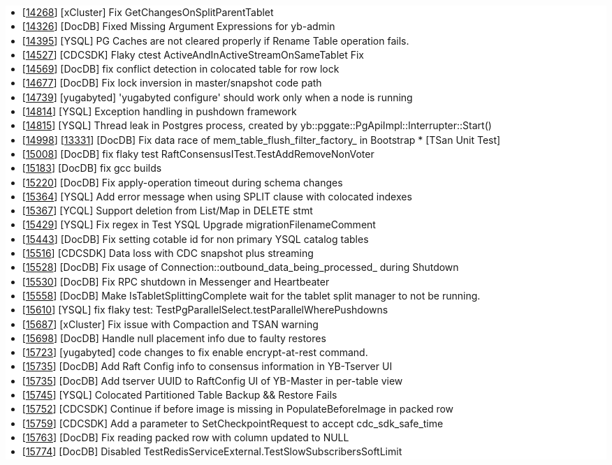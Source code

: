 * [[14268](https://github.com/yugabyte/yugabyte-db/issues/14268)] [xCluster] Fix GetChangesOnSplitParentTablet
* [[14326](https://github.com/yugabyte/yugabyte-db/issues/14326)] [DocDB] Fixed Missing Argument Expressions for yb-admin
* [[14395](https://github.com/yugabyte/yugabyte-db/issues/14395)] [YSQL] PG Caches are not cleared properly if Rename Table operation fails.
* [[14527](https://github.com/yugabyte/yugabyte-db/issues/14527)] [CDCSDK] Flaky ctest ActiveAndInActiveStreamOnSameTablet Fix
* [[14569](https://github.com/yugabyte/yugabyte-db/issues/14569)] [DocDB] fix conflict detection in colocated table for row lock
* [[14677](https://github.com/yugabyte/yugabyte-db/issues/14677)] [DocDB] Fix lock inversion in master/snapshot code path
* [[14739](https://github.com/yugabyte/yugabyte-db/issues/14739)] [yugabyted] 'yugabyted configure' should work only when a node is running
* [[14814](https://github.com/yugabyte/yugabyte-db/issues/14814)] [YSQL] Exception handling in pushdown framework
* [[14815](https://github.com/yugabyte/yugabyte-db/issues/14815)] [YSQL] Thread leak in Postgres process, created by yb::pggate::PgApiImpl::Interrupter::Start()
* [[14998](https://github.com/yugabyte/yugabyte-db/issues/14998)] [[13331](https://github.com/yugabyte/yugabyte-db/issues/13331)] [DocDB] Fix data race of mem_table_flush_filter_factory_ in Bootstrap * [TSan Unit Test]
* [[15008](https://github.com/yugabyte/yugabyte-db/issues/15008)] [DocDB] fix flaky test RaftConsensusITest.TestAddRemoveNonVoter
* [[15183](https://github.com/yugabyte/yugabyte-db/issues/15183)] [DocDB] fix gcc builds
* [[15220](https://github.com/yugabyte/yugabyte-db/issues/15220)] [DocDB] Fix apply-operation timeout during schema changes
* [[15364](https://github.com/yugabyte/yugabyte-db/issues/15364)] [YSQL] Add error message when using SPLIT clause with colocated indexes
* [[15367](https://github.com/yugabyte/yugabyte-db/issues/15367)] [YCQL] Support deletion from List/Map in DELETE stmt
* [[15429](https://github.com/yugabyte/yugabyte-db/issues/15429)] [YSQL] Fix regex in Test YSQL Upgrade migrationFilenameComment
* [[15443](https://github.com/yugabyte/yugabyte-db/issues/15443)] [DocDB] Fix setting cotable id for non primary YSQL catalog tables
* [[15516](https://github.com/yugabyte/yugabyte-db/issues/15516)] [CDCSDK] Data loss with CDC snapshot plus streaming
* [[15528](https://github.com/yugabyte/yugabyte-db/issues/15528)] [DocDB] Fix usage of Connection::outbound_data_being_processed_ during Shutdown
* [[15530](https://github.com/yugabyte/yugabyte-db/issues/15530)] [DocDB] Fix RPC shutdown in Messenger and Heartbeater
* [[15558](https://github.com/yugabyte/yugabyte-db/issues/15558)] [DocDB] Make IsTabletSplittingComplete wait for the tablet split manager to not be running.
* [[15610](https://github.com/yugabyte/yugabyte-db/issues/15610)] [YSQL] fix flaky test: TestPgParallelSelect.testParallelWherePushdowns
* [[15687](https://github.com/yugabyte/yugabyte-db/issues/15687)] [xCluster] Fix issue with Compaction and TSAN warning
* [[15698](https://github.com/yugabyte/yugabyte-db/issues/15698)] [DocDB] Handle null placement info due to faulty restores
* [[15723](https://github.com/yugabyte/yugabyte-db/issues/15723)] [yugabyted] code changes to fix enable encrypt-at-rest command.
* [[15735](https://github.com/yugabyte/yugabyte-db/issues/15735)] [DocDB] Add Raft Config info to consensus information in YB-Tserver UI
* [[15735](https://github.com/yugabyte/yugabyte-db/issues/15735)] [DocDB] Add tserver UUID to RaftConfig UI of YB-Master in per-table view
* [[15745](https://github.com/yugabyte/yugabyte-db/issues/15745)] [YSQL] Colocated Partitioned Table Backup && Restore Fails
* [[15752](https://github.com/yugabyte/yugabyte-db/issues/15752)] [CDCSDK] Continue if before image is missing in PopulateBeforeImage in packed row
* [[15759](https://github.com/yugabyte/yugabyte-db/issues/15759)] [CDCSDK] Add a parameter to SetCheckpointRequest to accept cdc_sdk_safe_time
* [[15763](https://github.com/yugabyte/yugabyte-db/issues/15763)] [DocDB] Fix reading packed row with column updated to NULL
* [[15774](https://github.com/yugabyte/yugabyte-db/issues/15774)] [DocDB] Disabled TestRedisServiceExternal.TestSlowSubscribersSoftLimit